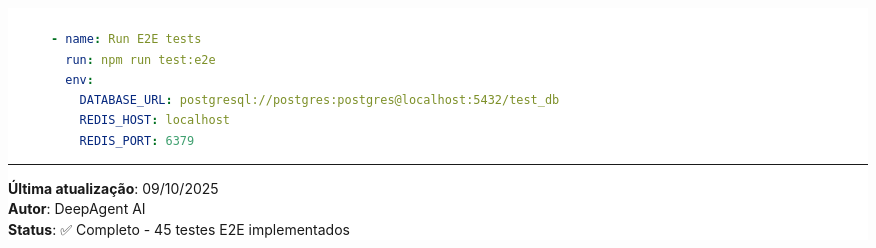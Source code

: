 ```yaml
      
      - name: Run E2E tests
        run: npm run test:e2e
        env:
          DATABASE_URL: postgresql://postgres:postgres@localhost:5432/test_db
          REDIS_HOST: localhost
          REDIS_PORT: 6379
```

---

**Última atualização**: 09/10/2025  
**Autor**: DeepAgent AI  
**Status**: ✅ Completo - 45 testes E2E implementados

